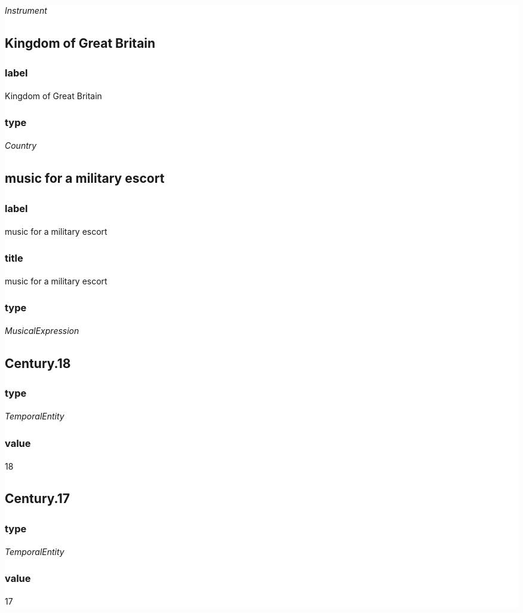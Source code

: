 
*Instrument*

## Kingdom of Great Britain

### label


Kingdom of Great Britain

### type


*Country*

## music for a military escort

### label


music for a military escort

### title


music for a military escort

### type


*MusicalExpression*

## Century.18

### type


*TemporalEntity*

### value


18

## Century.17

### type


*TemporalEntity*

### value


17

